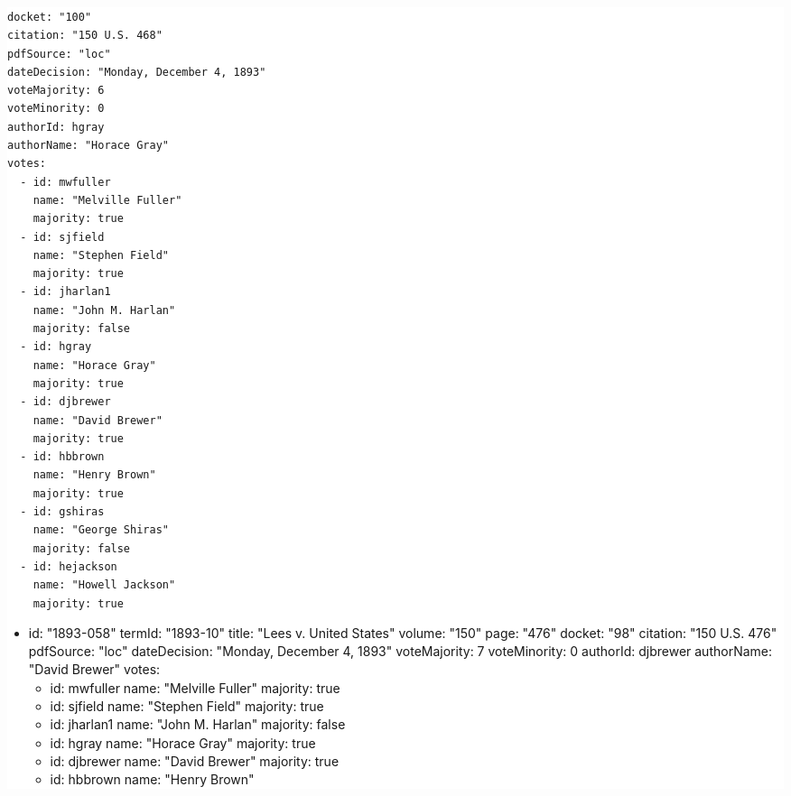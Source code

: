     docket: "100"
    citation: "150 U.S. 468"
    pdfSource: "loc"
    dateDecision: "Monday, December 4, 1893"
    voteMajority: 6
    voteMinority: 0
    authorId: hgray
    authorName: "Horace Gray"
    votes:
      - id: mwfuller
        name: "Melville Fuller"
        majority: true
      - id: sjfield
        name: "Stephen Field"
        majority: true
      - id: jharlan1
        name: "John M. Harlan"
        majority: false
      - id: hgray
        name: "Horace Gray"
        majority: true
      - id: djbrewer
        name: "David Brewer"
        majority: true
      - id: hbbrown
        name: "Henry Brown"
        majority: true
      - id: gshiras
        name: "George Shiras"
        majority: false
      - id: hejackson
        name: "Howell Jackson"
        majority: true
  - id: "1893-058"
    termId: "1893-10"
    title: "Lees v. United States"
    volume: "150"
    page: "476"
    docket: "98"
    citation: "150 U.S. 476"
    pdfSource: "loc"
    dateDecision: "Monday, December 4, 1893"
    voteMajority: 7
    voteMinority: 0
    authorId: djbrewer
    authorName: "David Brewer"
    votes:
      - id: mwfuller
        name: "Melville Fuller"
        majority: true
      - id: sjfield
        name: "Stephen Field"
        majority: true
      - id: jharlan1
        name: "John M. Harlan"
        majority: false
      - id: hgray
        name: "Horace Gray"
        majority: true
      - id: djbrewer
        name: "David Brewer"
        majority: true
      - id: hbbrown
        name: "Henry Brown"